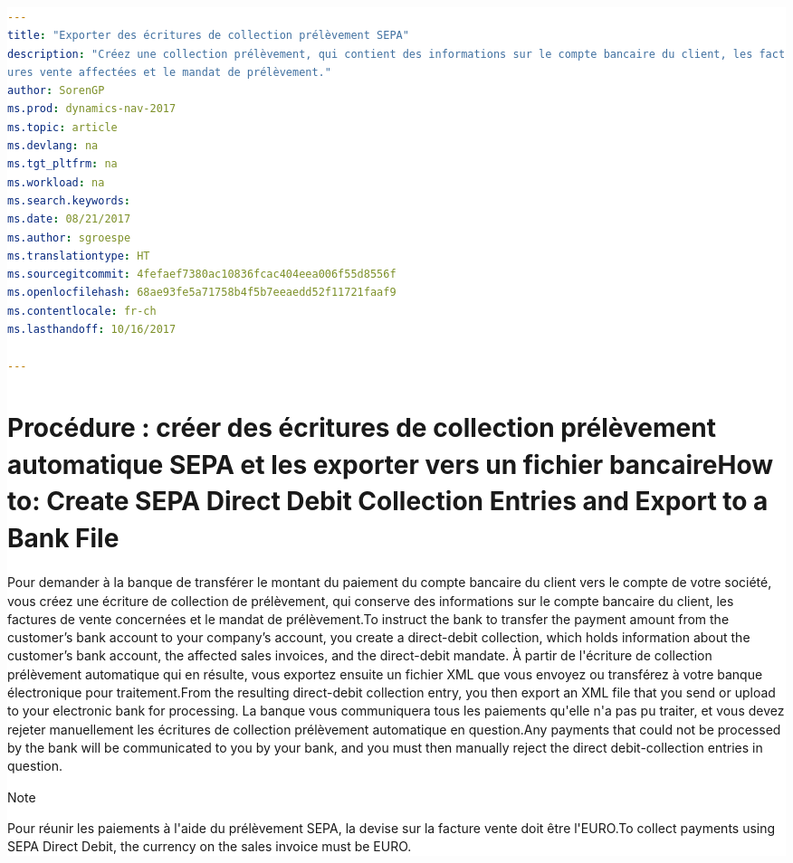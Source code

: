 ```yaml
---
title: "Exporter des écritures de collection prélèvement SEPA"
description: "Créez une collection prélèvement, qui contient des informations sur le compte bancaire du client, les factures vente affectées et le mandat de prélèvement."
author: SorenGP
ms.prod: dynamics-nav-2017
ms.topic: article
ms.devlang: na
ms.tgt_pltfrm: na
ms.workload: na
ms.search.keywords: 
ms.date: 08/21/2017
ms.author: sgroespe
ms.translationtype: HT
ms.sourcegitcommit: 4fefaef7380ac10836fcac404eea006f55d8556f
ms.openlocfilehash: 68ae93fe5a71758b4f5b7eeaedd52f11721faaf9
ms.contentlocale: fr-ch
ms.lasthandoff: 10/16/2017

---
```

# <a name="how-to-create-sepa-direct-debit-collection-entries-and-export-to-a-bank-file"></a><span data-ttu-id="d365f-103">Procédure : créer des écritures de collection prélèvement automatique SEPA et les exporter vers un fichier bancaire</span><span class="sxs-lookup"><span data-stu-id="d365f-103">How to: Create SEPA Direct Debit Collection Entries and Export to a Bank File</span></span>
<span data-ttu-id="d365f-104">Pour demander à la banque de transférer le montant du paiement du compte bancaire du client vers le compte de votre société, vous créez une écriture de collection de prélèvement, qui conserve des informations sur le compte bancaire du client, les factures de vente concernées et le mandat de prélèvement.</span><span class="sxs-lookup"><span data-stu-id="d365f-104">To instruct the bank to transfer the payment amount from the customer’s bank account to your company’s account, you create a direct-debit collection, which holds information about the customer’s bank account, the affected sales invoices, and the direct-debit mandate.</span></span> <span data-ttu-id="d365f-105">À partir de l'écriture de collection prélèvement automatique qui en résulte, vous exportez ensuite un fichier XML que vous envoyez ou transférez à votre banque électronique pour traitement.</span><span class="sxs-lookup"><span data-stu-id="d365f-105">From the resulting direct-debit collection entry, you then export an XML file that you send or upload to your electronic bank for processing.</span></span> <span data-ttu-id="d365f-106">La banque vous communiquera tous les paiements qu'elle n'a pas pu traiter, et vous devez rejeter manuellement les écritures de collection prélèvement automatique en question.</span><span class="sxs-lookup"><span data-stu-id="d365f-106">Any payments that could not be processed by the bank will be communicated to you by your bank, and you must then manually reject the direct debit-collection entries in question.</span></span>  

> [!NOTE]  
>  <span data-ttu-id="d365f-107">Pour réunir les paiements à l'aide du prélèvement SEPA, la devise sur la facture vente doit être l'EURO.</span><span class="sxs-lookup"><span data-stu-id="d365f-107">To collect payments using SEPA Direct Debit, the currency on the sales invoice must be EURO.</span></span>  
